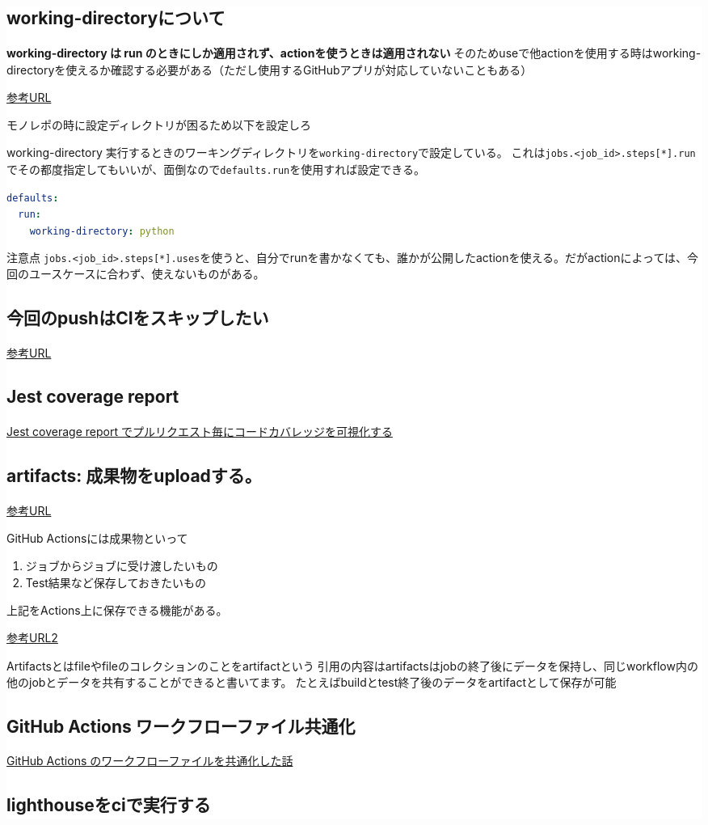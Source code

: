 ## working-directoryについて

**working-directory は run のときにしか適用されず、actionを使うときは適用されない**
そのためuseで他actionを使用する時はworking-directoryを使えるか確認する必要がある（ただし使用するGitHubアプリが対応していないこともある）

[参考URL](https://intothelambda.com/blog/github-actions-with-paths/)

モノレポの時に設定ディレクトリが困るため以下を設定しろ

working-directory
実行するときのワーキングディレクトリを`working-directory`で設定している。
これは`jobs.<job_id>.steps[*].run` でその都度指定してもいいが、面倒なので`defaults.run`を使用すれば設定できる。

```yml
defaults:
  run:
    working-directory: python
```

注意点
`jobs.<job_id>.steps[*].uses`を使うと、自分でrunを書かなくても、誰かが公開したactionを使える。だがactionによっては、今回のユースケースに合わず、使えないものがある。

## 今回のpushはCIをスキップしたい
[参考URL](https://zenn.dev/snowcait/articles/ef60401313a3fc)

## Jest coverage report
[Jest coverage report でプルリクエスト毎にコードカバレッジを可視化する](https://oikawa.dev/posts/20210810_jest-coverage-report-action)

## artifacts: 成果物をuploadする。

[参考URL](https://littleengineer.jp/github-actionsunittest%E3%81%AE%E6%88%90%E6%9E%9C%E7%89%A9%E3%81%AE%E4%BF%9D%E5%AD%98%E3%81%A8%E5%8F%96%E5%BE%97/)

GitHub Actionsには成果物といって
1. ジョブからジョブに受け渡したいもの
2. Test結果など保存しておきたいもの

上記をActions上に保存できる機能がある。


[参考URL2](https://zenn.dev/jordan/articles/b6c1e905adab31)

Artifactsとはfileやfileのコレクションのことをartifactという
引用の内容はartifactsはjobの終了後にデータを保持し、同じworkflow内の他のjobとデータを共有することができると書いてます。
たとえばbuildとtest終了後のデータをartifactとして保存が可能


## GitHub Actions ワークフローファイル共通化

[GitHub Actions のワークフローファイルを共通化した話](https://tech.speee.jp/entry/terraform-reusable-workflow)

## lighthouseをciで実行する
